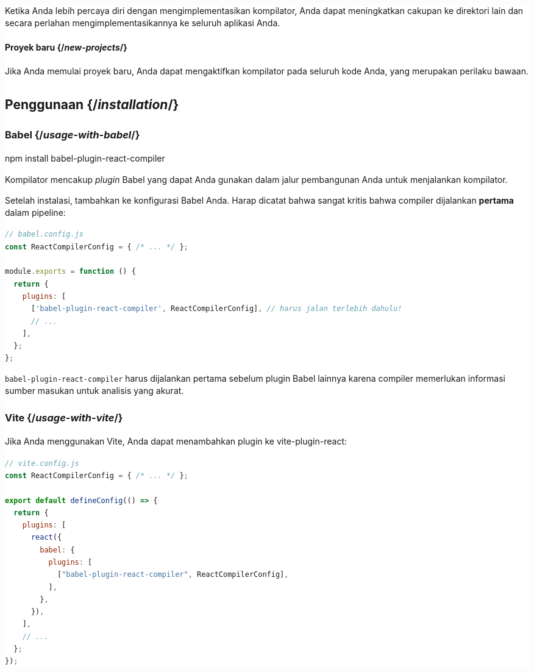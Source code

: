 Ketika Anda lebih percaya diri dengan mengimplementasikan kompilator, Anda dapat meningkatkan cakupan ke direktori lain dan secara perlahan mengimplementasikannya ke seluruh aplikasi Anda.

#### Proyek baru {/*new-projects*/}

Jika Anda memulai proyek baru, Anda dapat mengaktifkan kompilator pada seluruh kode Anda, yang merupakan perilaku bawaan.

## Penggunaan {/*installation*/}

### Babel {/*usage-with-babel*/}

<TerminalBlock>
npm install babel-plugin-react-compiler
</TerminalBlock>

Kompilator mencakup *plugin* Babel yang dapat Anda gunakan dalam jalur pembangunan Anda untuk menjalankan kompilator.

Setelah instalasi, tambahkan ke konfigurasi Babel Anda. Harap dicatat bahwa sangat kritis bahwa compiler dijalankan **pertama** dalam pipeline:

```js {7}
// babel.config.js
const ReactCompilerConfig = { /* ... */ };

module.exports = function () {
  return {
    plugins: [
      ['babel-plugin-react-compiler', ReactCompilerConfig], // harus jalan terlebih dahulu!
      // ...
    ],
  };
};
```

`babel-plugin-react-compiler` harus dijalankan pertama sebelum plugin Babel lainnya karena compiler memerlukan informasi sumber masukan untuk analisis yang akurat.

### Vite {/*usage-with-vite*/}

Jika Anda menggunakan Vite, Anda dapat menambahkan plugin ke vite-plugin-react:

```js {10}
// vite.config.js
const ReactCompilerConfig = { /* ... */ };

export default defineConfig(() => {
  return {
    plugins: [
      react({
        babel: {
          plugins: [
            ["babel-plugin-react-compiler", ReactCompilerConfig],
          ],
        },
      }),
    ],
    // ...
  };
});
```
